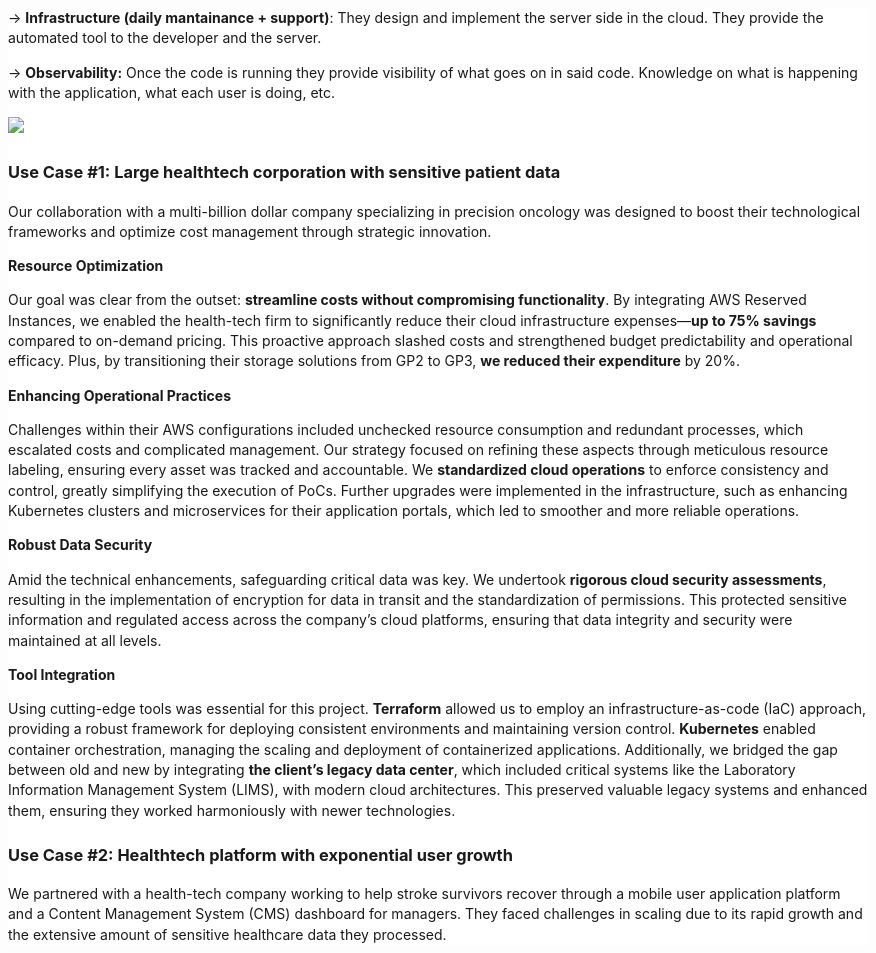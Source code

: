    → **Infrastructure (daily mantainance + support)**: They design and implement the server side in the cloud. They provide the automated tool to the developer and the server.

   → **Observability:** Once the code is running they provide visibility of what goes on in said code. Knowledge on what is happening with the application, what each user is doing, etc.

![](/images/devops-6.png)

### Use Case #1: Large healthtech corporation with sensitive patient data

Our collaboration with a multi-billion dollar company specializing in precision oncology was designed to boost their technological frameworks and optimize cost management through strategic innovation.

**Resource Optimization**

Our goal was clear from the outset: **streamline costs without compromising functionality**. By integrating AWS Reserved Instances, we enabled the health-tech firm to significantly reduce their cloud infrastructure expenses—**up to 75% savings** compared to on-demand pricing. This proactive approach slashed costs and strengthened budget predictability and operational efficacy. Plus, by transitioning their storage solutions from GP2 to GP3, **we reduced their expenditure** by 20%.

**Enhancing Operational Practices**

Challenges within their AWS configurations included unchecked resource consumption and redundant processes, which escalated costs and complicated management. Our strategy focused on refining these aspects through meticulous resource labeling, ensuring every asset was tracked and accountable. We **standardized cloud operations** to enforce consistency and control, greatly simplifying the execution of PoCs. Further upgrades were implemented in the infrastructure, such as enhancing Kubernetes clusters and microservices for their application portals, which led to smoother and more reliable operations.

**Robust Data Security**

Amid the technical enhancements, safeguarding critical data was key. We undertook **rigorous cloud security assessments**, resulting in the implementation of encryption for data in transit and the standardization of permissions. This protected sensitive information and regulated access across the company’s cloud platforms, ensuring that data integrity and security were maintained at all levels.

**Tool Integration**

Using cutting-edge tools was essential for this project. **Terraform** allowed us to employ an infrastructure-as-code (IaC) approach, providing a robust framework for deploying consistent environments and maintaining version control. **Kubernetes** enabled container orchestration, managing the scaling and deployment of containerized applications. Additionally, we bridged the gap between old and new by integrating **the client’s legacy data center**, which included critical systems like the Laboratory Information Management System (LIMS), with modern cloud architectures. This preserved valuable legacy systems and enhanced them, ensuring they worked harmoniously with newer technologies.

### Use Case #2: Healthtech platform with exponential user growth

We partnered with a health-tech company working to help stroke survivors recover through a mobile user application platform and a Content Management System (CMS) dashboard for managers. They faced challenges in scaling due to its rapid growth and the extensive amount of sensitive healthcare data they processed.
